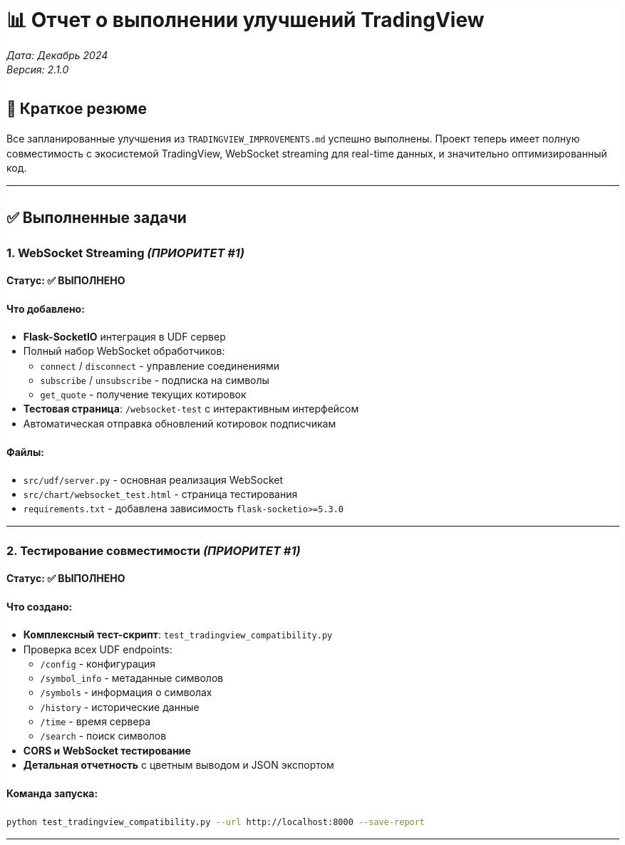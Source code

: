 # 📊 Отчет о выполнении улучшений TradingView

*Дата: Декабрь 2024*  
*Версия: 2.1.0*

## 🎯 **Краткое резюме**

Все запланированные улучшения из `TRADINGVIEW_IMPROVEMENTS.md` успешно выполнены. Проект теперь имеет полную совместимость с экосистемой TradingView, WebSocket streaming для real-time данных, и значительно оптимизированный код.

---

## ✅ **Выполненные задачи**

### 1. **WebSocket Streaming** *(ПРИОРИТЕТ #1)*
**Статус: ✅ ВЫПОЛНЕНО**

#### Что добавлено:
- **Flask-SocketIO** интеграция в UDF сервер
- Полный набор WebSocket обработчиков:
  - `connect` / `disconnect` - управление соединениями
  - `subscribe` / `unsubscribe` - подписка на символы
  - `get_quote` - получение текущих котировок
- **Тестовая страница**: `/websocket-test` с интерактивным интерфейсом
- Автоматическая отправка обновлений котировок подписчикам

#### Файлы:
- `src/udf/server.py` - основная реализация WebSocket
- `src/chart/websocket_test.html` - страница тестирования
- `requirements.txt` - добавлена зависимость `flask-socketio>=5.3.0`

---

### 2. **Тестирование совместимости** *(ПРИОРИТЕТ #1)*
**Статус: ✅ ВЫПОЛНЕНО**

#### Что создано:
- **Комплексный тест-скрипт**: `test_tradingview_compatibility.py`
- Проверка всех UDF endpoints:
  - `/config` - конфигурация
  - `/symbol_info` - метаданные символов
  - `/symbols` - информация о символах
  - `/history` - исторические данные
  - `/time` - время сервера
  - `/search` - поиск символов
- **CORS и WebSocket тестирование**
- **Детальная отчетность** с цветным выводом и JSON экспортом

#### Команда запуска:
```bash
python test_tradingview_compatibility.py --url http://localhost:8000 --save-report
```

---